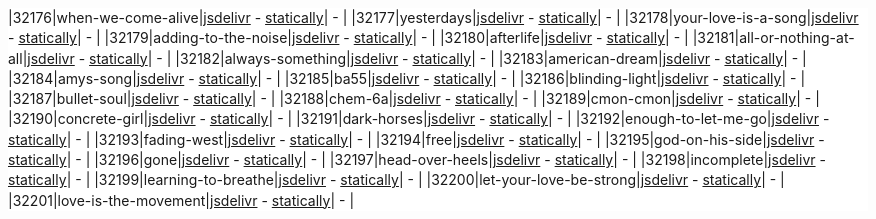 |32176|when-we-come-alive|[jsdelivr](https://cdn.jsdelivr.net/gh/dbchord/c7-3-6/30001-35000/32001-32500/when-we-come-alive.webp) - [statically](https://cdn.statically.io/gh/dbchord/c7-3-6/i/30001-35000/32001-32500/when-we-come-alive.webp)| - |
|32177|yesterdays|[jsdelivr](https://cdn.jsdelivr.net/gh/dbchord/c7-3-6/30001-35000/32001-32500/yesterdays.webp) - [statically](https://cdn.statically.io/gh/dbchord/c7-3-6/i/30001-35000/32001-32500/yesterdays.webp)| - |
|32178|your-love-is-a-song|[jsdelivr](https://cdn.jsdelivr.net/gh/dbchord/c7-3-6/30001-35000/32001-32500/your-love-is-a-song.webp) - [statically](https://cdn.statically.io/gh/dbchord/c7-3-6/i/30001-35000/32001-32500/your-love-is-a-song.webp)| - |
|32179|adding-to-the-noise|[jsdelivr](https://cdn.jsdelivr.net/gh/dbchord/c7-3-6/30001-35000/32001-32500/adding-to-the-noise.webp) - [statically](https://cdn.statically.io/gh/dbchord/c7-3-6/i/30001-35000/32001-32500/adding-to-the-noise.webp)| - |
|32180|afterlife|[jsdelivr](https://cdn.jsdelivr.net/gh/dbchord/c7-3-6/30001-35000/32001-32500/afterlife.webp) - [statically](https://cdn.statically.io/gh/dbchord/c7-3-6/i/30001-35000/32001-32500/afterlife.webp)| - |
|32181|all-or-nothing-at-all|[jsdelivr](https://cdn.jsdelivr.net/gh/dbchord/c7-3-6/30001-35000/32001-32500/all-or-nothing-at-all.webp) - [statically](https://cdn.statically.io/gh/dbchord/c7-3-6/i/30001-35000/32001-32500/all-or-nothing-at-all.webp)| - |
|32182|always-something|[jsdelivr](https://cdn.jsdelivr.net/gh/dbchord/c7-3-6/30001-35000/32001-32500/always-something.webp) - [statically](https://cdn.statically.io/gh/dbchord/c7-3-6/i/30001-35000/32001-32500/always-something.webp)| - |
|32183|american-dream|[jsdelivr](https://cdn.jsdelivr.net/gh/dbchord/c7-3-6/30001-35000/32001-32500/american-dream.webp) - [statically](https://cdn.statically.io/gh/dbchord/c7-3-6/i/30001-35000/32001-32500/american-dream.webp)| - |
|32184|amys-song|[jsdelivr](https://cdn.jsdelivr.net/gh/dbchord/c7-3-6/30001-35000/32001-32500/amys-song.webp) - [statically](https://cdn.statically.io/gh/dbchord/c7-3-6/i/30001-35000/32001-32500/amys-song.webp)| - |
|32185|ba55|[jsdelivr](https://cdn.jsdelivr.net/gh/dbchord/c7-3-6/30001-35000/32001-32500/ba55.webp) - [statically](https://cdn.statically.io/gh/dbchord/c7-3-6/i/30001-35000/32001-32500/ba55.webp)| - |
|32186|blinding-light|[jsdelivr](https://cdn.jsdelivr.net/gh/dbchord/c7-3-6/30001-35000/32001-32500/blinding-light.webp) - [statically](https://cdn.statically.io/gh/dbchord/c7-3-6/i/30001-35000/32001-32500/blinding-light.webp)| - |
|32187|bullet-soul|[jsdelivr](https://cdn.jsdelivr.net/gh/dbchord/c7-3-6/30001-35000/32001-32500/bullet-soul.webp) - [statically](https://cdn.statically.io/gh/dbchord/c7-3-6/i/30001-35000/32001-32500/bullet-soul.webp)| - |
|32188|chem-6a|[jsdelivr](https://cdn.jsdelivr.net/gh/dbchord/c7-3-6/30001-35000/32001-32500/chem-6a.webp) - [statically](https://cdn.statically.io/gh/dbchord/c7-3-6/i/30001-35000/32001-32500/chem-6a.webp)| - |
|32189|cmon-cmon|[jsdelivr](https://cdn.jsdelivr.net/gh/dbchord/c7-3-6/30001-35000/32001-32500/cmon-cmon.webp) - [statically](https://cdn.statically.io/gh/dbchord/c7-3-6/i/30001-35000/32001-32500/cmon-cmon.webp)| - |
|32190|concrete-girl|[jsdelivr](https://cdn.jsdelivr.net/gh/dbchord/c7-3-6/30001-35000/32001-32500/concrete-girl.webp) - [statically](https://cdn.statically.io/gh/dbchord/c7-3-6/i/30001-35000/32001-32500/concrete-girl.webp)| - |
|32191|dark-horses|[jsdelivr](https://cdn.jsdelivr.net/gh/dbchord/c7-3-6/30001-35000/32001-32500/dark-horses.webp) - [statically](https://cdn.statically.io/gh/dbchord/c7-3-6/i/30001-35000/32001-32500/dark-horses.webp)| - |
|32192|enough-to-let-me-go|[jsdelivr](https://cdn.jsdelivr.net/gh/dbchord/c7-3-6/30001-35000/32001-32500/enough-to-let-me-go.webp) - [statically](https://cdn.statically.io/gh/dbchord/c7-3-6/i/30001-35000/32001-32500/enough-to-let-me-go.webp)| - |
|32193|fading-west|[jsdelivr](https://cdn.jsdelivr.net/gh/dbchord/c7-3-6/30001-35000/32001-32500/fading-west.webp) - [statically](https://cdn.statically.io/gh/dbchord/c7-3-6/i/30001-35000/32001-32500/fading-west.webp)| - |
|32194|free|[jsdelivr](https://cdn.jsdelivr.net/gh/dbchord/c7-3-6/30001-35000/32001-32500/free.webp) - [statically](https://cdn.statically.io/gh/dbchord/c7-3-6/i/30001-35000/32001-32500/free.webp)| - |
|32195|god-on-his-side|[jsdelivr](https://cdn.jsdelivr.net/gh/dbchord/c7-3-6/30001-35000/32001-32500/god-on-his-side.webp) - [statically](https://cdn.statically.io/gh/dbchord/c7-3-6/i/30001-35000/32001-32500/god-on-his-side.webp)| - |
|32196|gone|[jsdelivr](https://cdn.jsdelivr.net/gh/dbchord/c7-3-6/30001-35000/32001-32500/gone.webp) - [statically](https://cdn.statically.io/gh/dbchord/c7-3-6/i/30001-35000/32001-32500/gone.webp)| - |
|32197|head-over-heels|[jsdelivr](https://cdn.jsdelivr.net/gh/dbchord/c7-3-6/30001-35000/32001-32500/head-over-heels.webp) - [statically](https://cdn.statically.io/gh/dbchord/c7-3-6/i/30001-35000/32001-32500/head-over-heels.webp)| - |
|32198|incomplete|[jsdelivr](https://cdn.jsdelivr.net/gh/dbchord/c7-3-6/30001-35000/32001-32500/incomplete.webp) - [statically](https://cdn.statically.io/gh/dbchord/c7-3-6/i/30001-35000/32001-32500/incomplete.webp)| - |
|32199|learning-to-breathe|[jsdelivr](https://cdn.jsdelivr.net/gh/dbchord/c7-3-6/30001-35000/32001-32500/learning-to-breathe.webp) - [statically](https://cdn.statically.io/gh/dbchord/c7-3-6/i/30001-35000/32001-32500/learning-to-breathe.webp)| - |
|32200|let-your-love-be-strong|[jsdelivr](https://cdn.jsdelivr.net/gh/dbchord/c7-3-6/30001-35000/32001-32500/let-your-love-be-strong.webp) - [statically](https://cdn.statically.io/gh/dbchord/c7-3-6/i/30001-35000/32001-32500/let-your-love-be-strong.webp)| - |
|32201|love-is-the-movement|[jsdelivr](https://cdn.jsdelivr.net/gh/dbchord/c7-3-6/30001-35000/32001-32500/love-is-the-movement.webp) - [statically](https://cdn.statically.io/gh/dbchord/c7-3-6/i/30001-35000/32001-32500/love-is-the-movement.webp)| - |